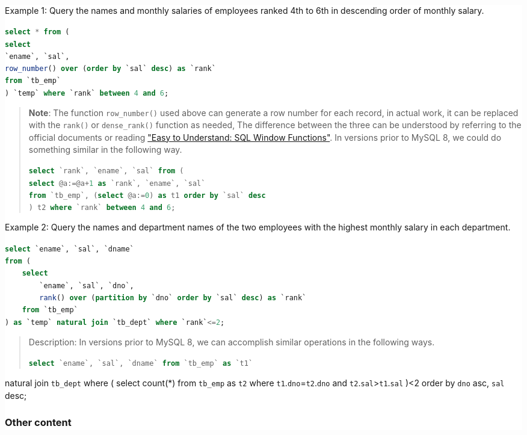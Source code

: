 ````SQL
````

Example 1: Query the names and monthly salaries of employees ranked 4th to 6th in descending order of monthly salary.

````SQL
select * from (
select
`ename`, `sal`,
row_number() over (order by `sal` desc) as `rank`
from `tb_emp`
) `temp` where `rank` between 4 and 6;
````

> **Note**: The function `row_number()` used above can generate a row number for each record, in actual work, it can be replaced with the `rank()` or `dense_rank()` function as needed, The difference between the three can be understood by referring to the official documents or reading ["Easy to Understand: SQL Window Functions"](https://zhuanlan.zhihu.com/p/92654574). In versions prior to MySQL 8, we could do something similar in the following way.
>
> ````SQL
> select `rank`, `ename`, `sal` from (
> select @a:=@a+1 as `rank`, `ename`, `sal`
> from `tb_emp`, (select @a:=0) as t1 order by `sal` desc
> ) t2 where `rank` between 4 and 6;
> ````

Example 2: Query the names and department names of the two employees with the highest monthly salary in each department.

````SQL
select `ename`, `sal`, `dname`
from (
    select
        `ename`, `sal`, `dno`,
        rank() over (partition by `dno` order by `sal` desc) as `rank`
    from `tb_emp`
) as `temp` natural join `tb_dept` where `rank`<=2;
````

> Description: In versions prior to MySQL 8, we can accomplish similar operations in the following ways.
>
> ````SQL
> select `ename`, `sal`, `dname` from `tb_emp` as `t1`
natural join `tb_dept`
where (
    select count(*) from `tb_emp` as `t2`
    where `t1`.`dno`=`t2`.`dno` and `t2`.`sal`>`t1`.`sal`
)<2 order by `dno` asc, `sal` desc;
> ````

###  Other content
